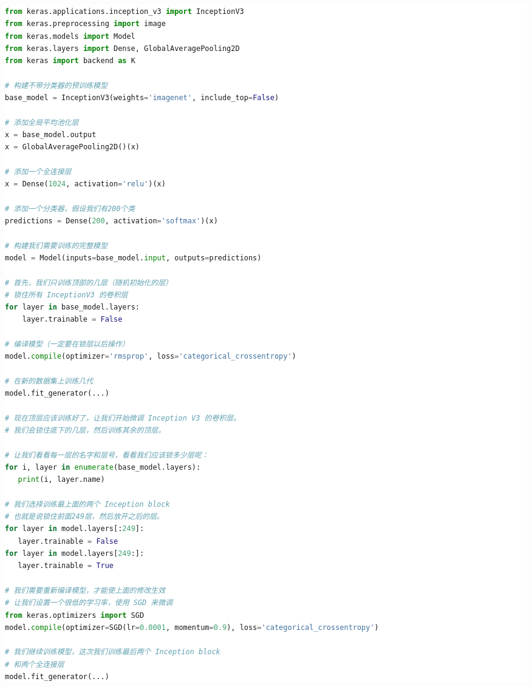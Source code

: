 ```python
from keras.applications.inception_v3 import InceptionV3
from keras.preprocessing import image
from keras.models import Model
from keras.layers import Dense, GlobalAveragePooling2D
from keras import backend as K

# 构建不带分类器的预训练模型
base_model = InceptionV3(weights='imagenet', include_top=False)

# 添加全局平均池化层
x = base_model.output
x = GlobalAveragePooling2D()(x)

# 添加一个全连接层
x = Dense(1024, activation='relu')(x)

# 添加一个分类器，假设我们有200个类
predictions = Dense(200, activation='softmax')(x)

# 构建我们需要训练的完整模型
model = Model(inputs=base_model.input, outputs=predictions)

# 首先，我们只训练顶部的几层（随机初始化的层）
# 锁住所有 InceptionV3 的卷积层
for layer in base_model.layers:
    layer.trainable = False

# 编译模型（一定要在锁层以后操作）
model.compile(optimizer='rmsprop', loss='categorical_crossentropy')

# 在新的数据集上训练几代
model.fit_generator(...)

# 现在顶层应该训练好了，让我们开始微调 Inception V3 的卷积层。
# 我们会锁住底下的几层，然后训练其余的顶层。

# 让我们看看每一层的名字和层号，看看我们应该锁多少层呢：
for i, layer in enumerate(base_model.layers):
   print(i, layer.name)

# 我们选择训练最上面的两个 Inception block
# 也就是说锁住前面249层，然后放开之后的层。
for layer in model.layers[:249]:
   layer.trainable = False
for layer in model.layers[249:]:
   layer.trainable = True

# 我们需要重新编译模型，才能使上面的修改生效
# 让我们设置一个很低的学习率，使用 SGD 来微调
from keras.optimizers import SGD
model.compile(optimizer=SGD(lr=0.0001, momentum=0.9), loss='categorical_crossentropy')

# 我们继续训练模型，这次我们训练最后两个 Inception block
# 和两个全连接层
model.fit_generator(...)
```
